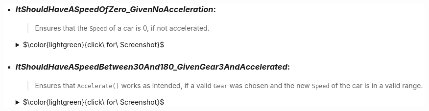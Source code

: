   - ### ***ItShouldHaveASpeedOfZero_GivenNoAcceleration***: 
    > Ensures that the `Speed` of a car is 0, if not accelerated.
      <details> <summary> $\color{lightgreen}{click\ for\ Screenshot}$ </summary>

       <img alt="ItShouldHaveASpeedOfZero_GivenNoAcceleration" src="./img/ItShouldHaveASpeedOfZero_GivenNoAcceleration.png" width=80%>
      </details>

  - ### ***ItShouldHaveASpeedBetween30And180_GivenGear3AndAccelerated***: 
    > Ensures that `Accelerate()` works as intended, if a valid `Gear` was chosen and the new `Speed` of the car is in a valid range.
      <details> <summary> $\color{lightgreen}{click\ for\ Screenshot}$ </summary>

       <img alt="ItShouldHaveASpeedBetween30And180_GivenGear3AndAccelerated" src="./img/ItShouldHaveASpeedBetween30And180_GivenGear3AndAccelerated.png" width=80%>
      </details>
